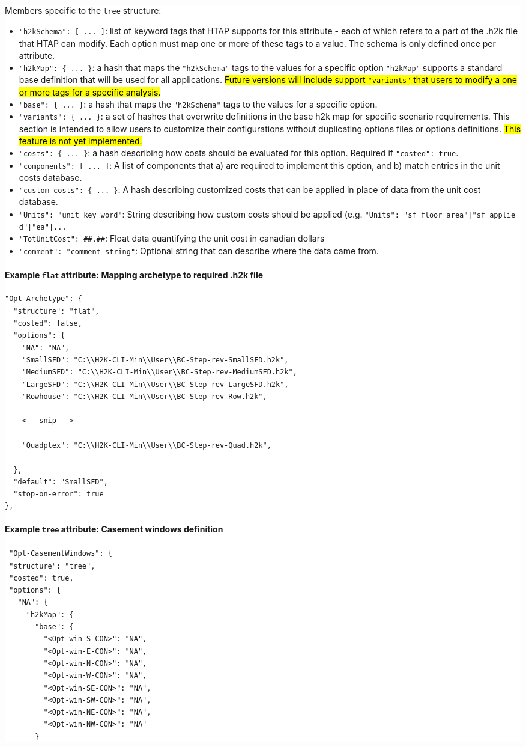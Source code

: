 Members specific to the `tree` structure:
- `"h2kSchema": [ ... ]`: list of keyword tags that HTAP supports for this attribute - each of which refers to a part of the .h2k file that HTAP can modify. Each option must map one or more of these tags to a value. The schema is only defined once per attribute. 
- `"h2kMap": { ... }`: a hash that maps the `"h2kSchema"` tags to the values for a specific option `"h2kMap"` supports a standard base definition that will be used for all applications. <mark>Future versions will include support `"variants"` that users to modify a one or more tags 
for a specific analysis.</mark>
- `"base": { ... }`: a hash that maps the `"h2kSchema"` tags to the values for a specific option. 
- `"variants": { ... }`: a set of hashes that overwrite definitions in the base h2k map for specific scenario requirements. This section is intended to allow users to customize their configurations without duplicating options files or options definitions. <mark>This feature is not yet implemented.</mark>
- `"costs": { ... }`: a hash describing how costs should be evaluated for this option. Required if `"costed": true`. 
- `"components": [ ... ]`: A list of components that a) are required to implement this option, and b) match entries in the unit costs database. 
- `"custom-costs": { ... }`: A hash describing customized costs that can be applied in place of data from the unit cost database. 
- `"Units": "unit key word"`: String describing how custom costs should be applied (e.g. `"Units": "sf floor area"|"sf applied"|"ea"|...`
- `"TotUnitCost": ##.##`: Float data quantifying the unit cost in canadian dollars 
- `"comment": "comment string"`: Optional string that can describe where the data came from.




#### Example `flat` attribute: Mapping archetype to required .h2k file 

    "Opt-Archetype": {
      "structure": "flat",
      "costed": false,
      "options": {
        "NA": "NA",
        "SmallSFD": "C:\\H2K-CLI-Min\\User\\BC-Step-rev-SmallSFD.h2k",
        "MediumSFD": "C:\\H2K-CLI-Min\\User\\BC-Step-rev-MediumSFD.h2k",
        "LargeSFD": "C:\\H2K-CLI-Min\\User\\BC-Step-rev-LargeSFD.h2k",
        "Rowhouse": "C:\\H2K-CLI-Min\\User\\BC-Step-rev-Row.h2k",
        
        <-- snip --> 
        
        "Quadplex": "C:\\H2K-CLI-Min\\User\\BC-Step-rev-Quad.h2k",
        
      },
      "default": "SmallSFD",
      "stop-on-error": true
    },
    

#### Example `tree` attribute: Casement windows definition 

     "Opt-CasementWindows": {
     "structure": "tree",
     "costed": true,
     "options": {
       "NA": {
         "h2kMap": {
           "base": {
             "<Opt-win-S-CON>": "NA",
             "<Opt-win-E-CON>": "NA",
             "<Opt-win-N-CON>": "NA",
             "<Opt-win-W-CON>": "NA",
             "<Opt-win-SE-CON>": "NA",
             "<Opt-win-SW-CON>": "NA",
             "<Opt-win-NE-CON>": "NA",
             "<Opt-win-NW-CON>": "NA"
           }

[^1]: Available since commit 2b29e5f5539219c1260ddc2fe3dfa7a2947fd373 